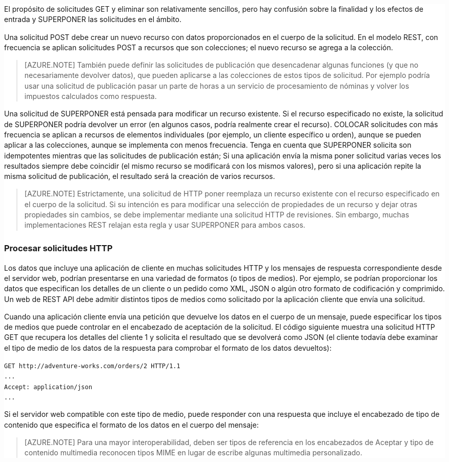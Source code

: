 El propósito de solicitudes GET y eliminar son relativamente sencillos, pero hay confusión sobre la finalidad y los efectos de entrada y SUPERPONER las solicitudes en el ámbito.

Una solicitud POST debe crear un nuevo recurso con datos proporcionados en el cuerpo de la solicitud. En el modelo REST, con frecuencia se aplican solicitudes POST a recursos que son colecciones; el nuevo recurso se agrega a la colección.

> [AZURE.NOTE] También puede definir las solicitudes de publicación que desencadenar algunas funciones (y que no necesariamente devolver datos), que pueden aplicarse a las colecciones de estos tipos de solicitud. Por ejemplo podría usar una solicitud de publicación pasar un parte de horas a un servicio de procesamiento de nóminas y volver los impuestos calculados como respuesta.

Una solicitud de SUPERPONER está pensada para modificar un recurso existente. Si el recurso especificado no existe, la solicitud de SUPERPONER podría devolver un error (en algunos casos, podría realmente crear el recurso). COLOCAR solicitudes con más frecuencia se aplican a recursos de elementos individuales (por ejemplo, un cliente específico u orden), aunque se pueden aplicar a las colecciones, aunque se implementa con menos frecuencia. Tenga en cuenta que SUPERPONER solicita son idempotentes mientras que las solicitudes de publicación están; Si una aplicación envía la misma poner solicitud varias veces los resultados siempre debe coincidir (el mismo recurso se modificará con los mismos valores), pero si una aplicación repite la misma solicitud de publicación, el resultado será la creación de varios recursos.

> [AZURE.NOTE] Estrictamente, una solicitud de HTTP poner reemplaza un recurso existente con el recurso especificado en el cuerpo de la solicitud. Si su intención es para modificar una selección de propiedades de un recurso y dejar otras propiedades sin cambios, se debe implementar mediante una solicitud HTTP de revisiones. Sin embargo, muchas implementaciones REST relajan esta regla y usar SUPERPONER para ambos casos.

### <a name="processing-http-requests"></a>Procesar solicitudes HTTP
Los datos que incluye una aplicación de cliente en muchas solicitudes HTTP y los mensajes de respuesta correspondiente desde el servidor web, podrían presentarse en una variedad de formatos (o tipos de medios). Por ejemplo, se podrían proporcionar los datos que especifican los detalles de un cliente o un pedido como XML, JSON o algún otro formato de codificación y comprimido. Un web de REST API debe admitir distintos tipos de medios como solicitado por la aplicación cliente que envía una solicitud.

Cuando una aplicación cliente envía una petición que devuelve los datos en el cuerpo de un mensaje, puede especificar los tipos de medios que puede controlar en el encabezado de aceptación de la solicitud. El código siguiente muestra una solicitud HTTP GET que recupera los detalles del cliente 1 y solicita el resultado que se devolverá como JSON (el cliente todavía debe examinar el tipo de medio de los datos de la respuesta para comprobar el formato de los datos devueltos):

```HTTP
GET http://adventure-works.com/orders/2 HTTP/1.1
...
Accept: application/json
...
```

Si el servidor web compatible con este tipo de medio, puede responder con una respuesta que incluye el encabezado de tipo de contenido que especifica el formato de los datos en el cuerpo del mensaje:

> [AZURE.NOTE] Para una mayor interoperabilidad, deben ser tipos de referencia en los encabezados de Aceptar y tipo de contenido multimedia reconocen tipos MIME en lugar de escribe algunas multimedia personalizado.
